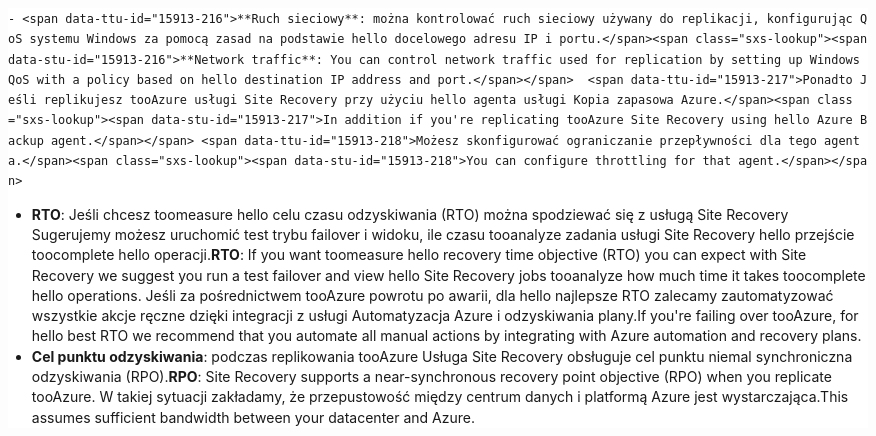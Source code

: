     - <span data-ttu-id="15913-216">**Ruch sieciowy**: można kontrolować ruch sieciowy używany do replikacji, konfigurując QoS systemu Windows za pomocą zasad na podstawie hello docelowego adresu IP i portu.</span><span class="sxs-lookup"><span data-stu-id="15913-216">**Network traffic**: You can control network traffic used for replication by setting up Windows QoS with a policy based on hello destination IP address and port.</span></span>  <span data-ttu-id="15913-217">Ponadto Jeśli replikujesz tooAzure usługi Site Recovery przy użyciu hello agenta usługi Kopia zapasowa Azure.</span><span class="sxs-lookup"><span data-stu-id="15913-217">In addition if you're replicating tooAzure Site Recovery using hello Azure Backup agent.</span></span> <span data-ttu-id="15913-218">Możesz skonfigurować ograniczanie przepływności dla tego agenta.</span><span class="sxs-lookup"><span data-stu-id="15913-218">You can configure throttling for that agent.</span></span>
- <span data-ttu-id="15913-219">**RTO**: Jeśli chcesz toomeasure hello celu czasu odzyskiwania (RTO) można spodziewać się z usługą Site Recovery Sugerujemy możesz uruchomić test trybu failover i widoku, ile czasu tooanalyze zadania usługi Site Recovery hello przejście toocomplete hello operacji.</span><span class="sxs-lookup"><span data-stu-id="15913-219">**RTO**: If you want toomeasure hello recovery time objective (RTO) you can expect with Site Recovery we suggest you run a test failover and view hello Site Recovery jobs tooanalyze how much time it takes toocomplete hello operations.</span></span> <span data-ttu-id="15913-220">Jeśli za pośrednictwem tooAzure powrotu po awarii, dla hello najlepsze RTO zalecamy zautomatyzować wszystkie akcje ręczne dzięki integracji z usługi Automatyzacja Azure i odzyskiwania plany.</span><span class="sxs-lookup"><span data-stu-id="15913-220">If you're failing over tooAzure, for hello best RTO we recommend that you automate all manual actions by integrating with Azure automation and recovery plans.</span></span>
- <span data-ttu-id="15913-221">**Cel punktu odzyskiwania**: podczas replikowania tooAzure Usługa Site Recovery obsługuje cel punktu niemal synchroniczna odzyskiwania (RPO).</span><span class="sxs-lookup"><span data-stu-id="15913-221">**RPO**: Site Recovery supports a near-synchronous recovery point objective (RPO) when you replicate tooAzure.</span></span> <span data-ttu-id="15913-222">W takiej sytuacji zakładamy, że przepustowość między centrum danych i platformą Azure jest wystarczająca.</span><span class="sxs-lookup"><span data-stu-id="15913-222">This assumes sufficient bandwidth between your datacenter and Azure.</span></span>
